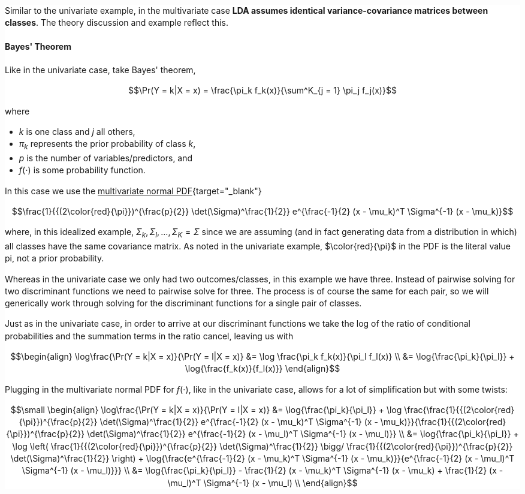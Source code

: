 Similar to the univariate example, in the multivariate case **LDA assumes identical variance-covariance matrices between classes**. The theory discussion and example reflect this.

#### Bayes' Theorem

Like in the univariate case, take Bayes' theorem,

<center>
$$\Pr(Y = k|X = x) = \frac{\pi_k f_k(x)}{\sum^K_{j = 1} \pi_j f_j(x)}$$
</center>

where 

- $k$ is one class and $j$ all others,
- $\pi_k$ represents the prior probability of class $k$, 
- $p$ is the number of variables/predictors, and
- $f(\cdot)$ is some probability function. 

In this case we use the [multivariate normal PDF](https://en.wikipedia.org/wiki/Multivariate_normal_distribution){target="_blank"}

<center>
$$\frac{1}{{(2\color{red}{\pi}})^{\frac{p}{2}} \det(\Sigma)^\frac{1}{2}} e^{\frac{-1}{2} (x - \mu_k)^T \Sigma^{-1} (x - \mu_k)}$$
</center>

where, in this idealized example, $\Sigma_k, \Sigma_l, \ldots, \Sigma_K = \Sigma$ since we are assuming (and in fact generating data from a distribution in which) all classes have the same covariance matrix. As noted in the univariate example, $\color{red}{\pi}$ in the PDF is the literal value pi, not a prior probability.

Whereas in the univariate case we only had two outcomes/classes, in this example we have three. Instead of pairwise solving for two discriminant functions we need to pairwise solve for three. The process is of course the same for each pair, so we will generically work through solving for the discriminant functions for a single pair of classes.

Just as in the univariate case, in order to arrive at our discriminant functions we take the log of the ratio of conditional probabilities and the summation terms in the ratio cancel, leaving us with

<center>
$$\begin{align}
\log\frac{\Pr(Y = k|X = x)}{\Pr(Y = l|X = x)} &= \log \frac{\pi_k f_k(x)}{\pi_l f_l(x)} \\
&= \log{\frac{\pi_k}{\pi_l}} + \log{\frac{f_k(x)}{f_l(x)}}
\end{align}$$
</center>

Plugging in the multivariate normal PDF for $f(\cdot)$, like in the univariate case, allows for a lot of simplification but with some twists:

<center>
$$\small \begin{align}
\log\frac{\Pr(Y = k|X = x)}{\Pr(Y = l|X = x)} &= \log{\frac{\pi_k}{\pi_l}} + \log \frac{\frac{1}{{(2\color{red}{\pi}})^{\frac{p}{2}} \det(\Sigma)^\frac{1}{2}} e^{\frac{-1}{2} (x - \mu_k)^T \Sigma^{-1} (x - \mu_k)}}{\frac{1}{{(2\color{red}{\pi}})^{\frac{p}{2}} \det(\Sigma)^\frac{1}{2}} e^{\frac{-1}{2} (x - \mu_l)^T \Sigma^{-1} (x - \mu_l)}} \\
&= \log{\frac{\pi_k}{\pi_l}} + \log \left( \frac{1}{{(2\color{red}{\pi}})^{\frac{p}{2}} \det(\Sigma)^\frac{1}{2}} \bigg/ \frac{1}{{(2\color{red}{\pi}})^{\frac{p}{2}} \det(\Sigma)^\frac{1}{2}}  \right) + \log{\frac{e^{\frac{-1}{2} (x - \mu_k)^T \Sigma^{-1} (x - \mu_k)}}{e^{\frac{-1}{2} (x - \mu_l)^T \Sigma^{-1} (x - \mu_l)}}} \\
&= \log{\frac{\pi_k}{\pi_l}} - \frac{1}{2} (x - \mu_k)^T \Sigma^{-1} (x - \mu_k) + \frac{1}{2} (x - \mu_l)^T \Sigma^{-1} (x - \mu_l) \\
\end{align}$$
</center>
